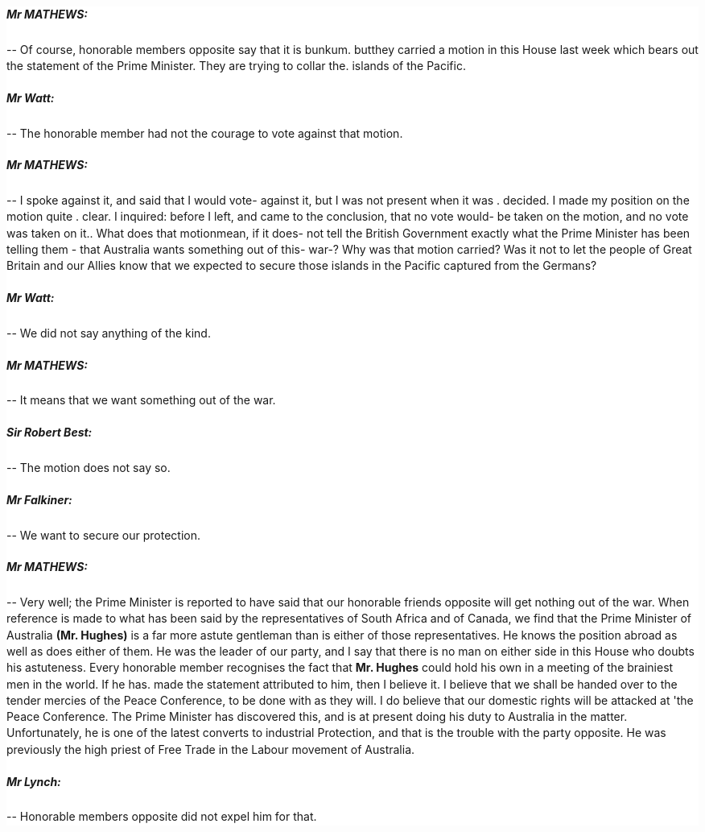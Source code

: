 ##### Mr MATHEWS:

-- Of course, honorable members opposite say that it is bunkum. butthey carried a motion in this House last week which bears out the statement of the Prime Minister. They are trying to collar the. islands of the Pacific. 

##### Mr Watt:

--  The honorable member had not the courage to vote against that motion. 

##### Mr MATHEWS:

-- I spoke against it, and said that I would vote- against it, but I was not present when it was . decided. I made my position on the motion quite . clear. I inquired: before I left, and came to the conclusion, that no vote would- be taken on the motion, and no vote was taken on it.. What does that motionmean, if it does- not tell the British Government exactly what the Prime Minister has been telling them - that Australia wants something out of this- war-? Why was that motion carried? Was it not to let the people of Great Britain and  our Allies know that we expected to secure those islands in the Pacific captured from the Germans? 

##### Mr Watt:

-- We did not say anything of the kind. 

##### Mr MATHEWS:

-- It means that we want something out of the war. 

##### Sir Robert Best:

-- The motion does not say so. 

##### Mr Falkiner:

-- We want to secure our protection. 

##### Mr MATHEWS:

-- Very well; the Prime Minister is reported to have said that our honorable friends opposite will get nothing out of the war. When reference is made to what has been said by the representatives of South Africa and of Canada, we find that the Prime Minister of Australia  **(Mr. Hughes)**  is a far more astute gentleman than is either of those representatives. He knows the position abroad as well as does either of them. He was the leader of our party, and I say that there is no man on either side in this House who doubts his astuteness. Every honorable member recognises the fact that  **Mr. Hughes**  could hold his own in a meeting of the brainiest men in the world. If he has. made the statement attributed to him, then I believe it. I believe that we shall be handed over to the tender mercies of the Peace Conference, to be done with as they will. I do believe that our domestic rights will be attacked at 'the Peace Conference. The Prime Minister has discovered this, and is at present doing his duty to Australia in the matter. Unfortunately, he is one of the latest converts to industrial Protection, and that is the trouble with the party opposite. He was previously the high priest of Free Trade in the Labour movement of Australia. 

##### Mr Lynch:

-- Honorable members opposite did not expel him for that. 
